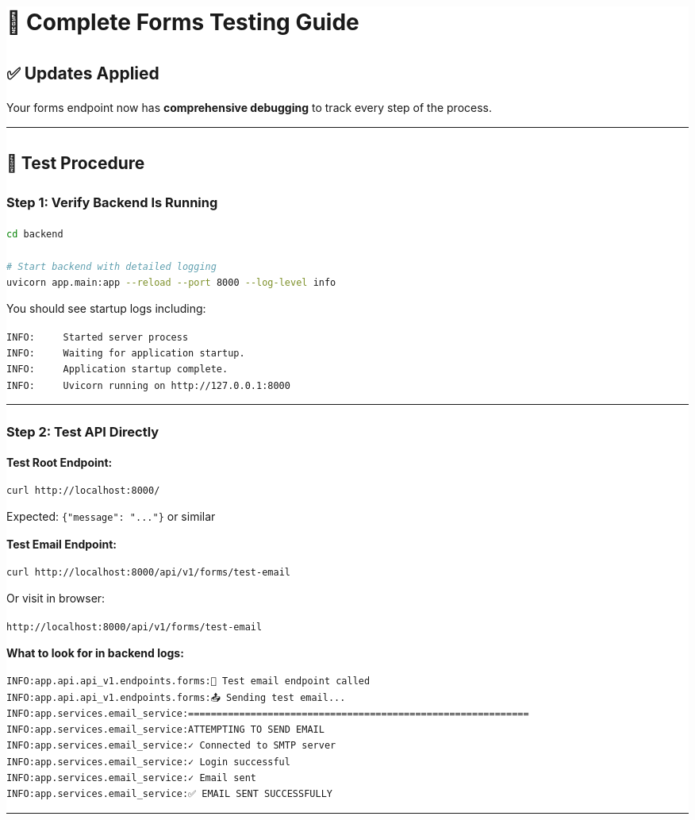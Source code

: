 # 🧪 Complete Forms Testing Guide

## ✅ **Updates Applied**

Your forms endpoint now has **comprehensive debugging** to track every step of the process.

---

## 🚀 **Test Procedure**

### **Step 1: Verify Backend Is Running**

```bash
cd backend

# Start backend with detailed logging
uvicorn app.main:app --reload --port 8000 --log-level info
```

You should see startup logs including:
```
INFO:     Started server process
INFO:     Waiting for application startup.
INFO:     Application startup complete.
INFO:     Uvicorn running on http://127.0.0.1:8000
```

---

### **Step 2: Test API Directly**

**Test Root Endpoint:**
```bash
curl http://localhost:8000/
```

Expected: `{"message": "..."}` or similar

**Test Email Endpoint:**
```bash
curl http://localhost:8000/api/v1/forms/test-email
```

Or visit in browser:
```
http://localhost:8000/api/v1/forms/test-email
```

**What to look for in backend logs:**
```
INFO:app.api.api_v1.endpoints.forms:🧪 Test email endpoint called
INFO:app.api.api_v1.endpoints.forms:📤 Sending test email...
INFO:app.services.email_service:============================================================
INFO:app.services.email_service:ATTEMPTING TO SEND EMAIL
INFO:app.services.email_service:✓ Connected to SMTP server
INFO:app.services.email_service:✓ Login successful
INFO:app.services.email_service:✓ Email sent
INFO:app.services.email_service:✅ EMAIL SENT SUCCESSFULLY
```

---